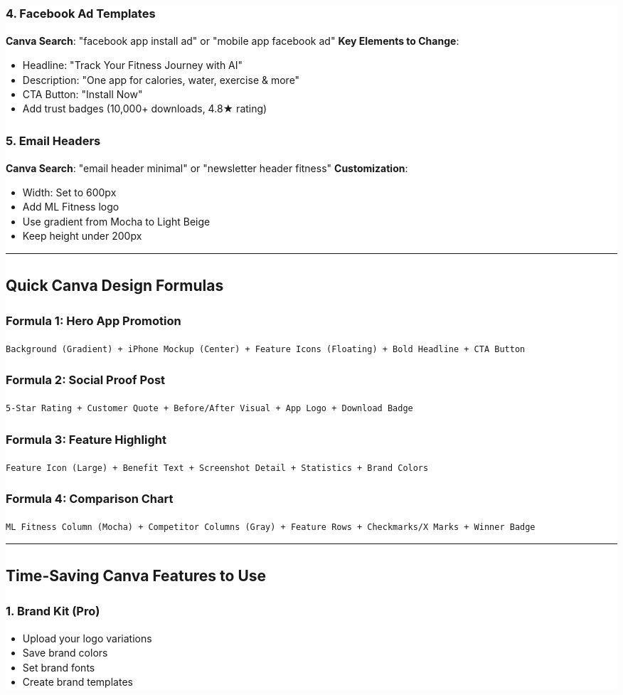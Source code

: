 ### 4. Facebook Ad Templates
**Canva Search**: "facebook app install ad" or "mobile app facebook ad"
**Key Elements to Change**:
- Headline: "Track Your Fitness Journey with AI"
- Description: "One app for calories, water, exercise & more"
- CTA Button: "Install Now"
- Add trust badges (10,000+ downloads, 4.8★ rating)

### 5. Email Headers
**Canva Search**: "email header minimal" or "newsletter header fitness"
**Customization**:
- Width: Set to 600px
- Add ML Fitness logo
- Use gradient from Mocha to Light Beige
- Keep height under 200px

---

## Quick Canva Design Formulas

### Formula 1: Hero App Promotion
```
Background (Gradient) + iPhone Mockup (Center) + Feature Icons (Floating) + Bold Headline + CTA Button
```

### Formula 2: Social Proof Post
```
5-Star Rating + Customer Quote + Before/After Visual + App Logo + Download Badge
```

### Formula 3: Feature Highlight
```
Feature Icon (Large) + Benefit Text + Screenshot Detail + Statistics + Brand Colors
```

### Formula 4: Comparison Chart
```
ML Fitness Column (Mocha) + Competitor Columns (Gray) + Feature Rows + Checkmarks/X Marks + Winner Badge
```

---

## Time-Saving Canva Features to Use

### 1. Brand Kit (Pro)
- Upload your logo variations
- Save brand colors
- Set brand fonts
- Create brand templates
